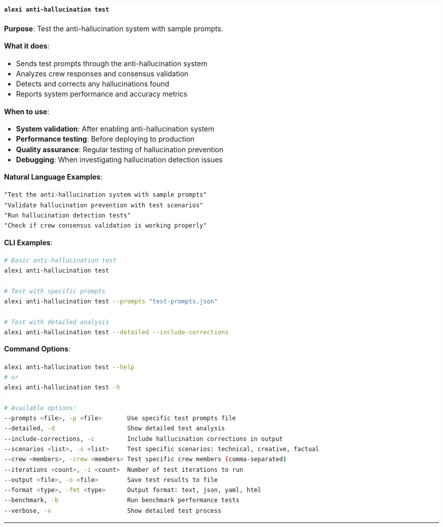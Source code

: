 
#### **`alexi anti-hallucination test`**
**Purpose**: Test the anti-hallucination system with sample prompts.

**What it does**:
- Sends test prompts through the anti-hallucination system
- Analyzes crew responses and consensus validation
- Detects and corrects any hallucinations found
- Reports system performance and accuracy metrics

**When to use**:
- **System validation**: After enabling anti-hallucination system
- **Performance testing**: Before deploying to production
- **Quality assurance**: Regular testing of hallucination prevention
- **Debugging**: When investigating hallucination detection issues

**Natural Language Examples**:
```
"Test the anti-hallucination system with sample prompts"
"Validate hallucination prevention with test scenarios"
"Run hallucination detection tests"
"Check if crew consensus validation is working properly"
```

**CLI Examples**:
```bash
# Basic anti-hallucination test
alexi anti-hallucination test

# Test with specific prompts
alexi anti-hallucination test --prompts "test-prompts.json"

# Test with detailed analysis
alexi anti-hallucination test --detailed --include-corrections
```

**Command Options**:
```bash
alexi anti-hallucination test --help
# or
alexi anti-hallucination test -h

# Available options:
--prompts <file>, -p <file>       Use specific test prompts file
--detailed, -d                    Show detailed test analysis
--include-corrections, -c         Include hallucination corrections in output
--scenarios <list>, -s <list>     Test specific scenarios: technical, creative, factual
--crew <members>, -crew <members> Test specific crew members (comma-separated)
--iterations <count>, -i <count>  Number of test iterations to run
--output <file>, -o <file>        Save test results to file
--format <type>, -fmt <type>      Output format: text, json, yaml, html
--benchmark, -b                   Run benchmark performance tests
--verbose, -v                     Show detailed test process
```

---